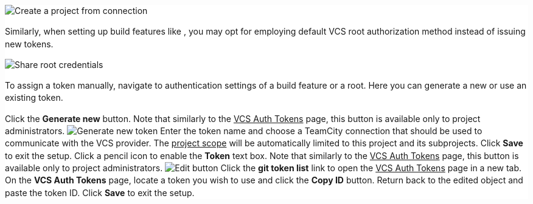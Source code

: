 <img src="dk-githubchecks-from-connection.png" width="706" alt="Create a project from connection"/>

Similarly, when setting up build features like [](commit-status-publisher.md), you may opt for employing default VCS root authorization method instead of issuing new tokens.

<img src="dk-publisher-share-root-creds.png" width="706" alt="Share root credentials"/>

To assign a token manually, navigate to authentication settings of a build feature or a root. Here you can generate a new or use an existing token.

<procedure title="Generate new token" type="steps">
<step>
Click the <b>Generate new</b> button. Note that similarly to the <a href="#Token+Management">VCS Auth Tokens</a> page, this button is available only to project administrators.
<img src="dk-generate-new-token.png" width="706" alt="Generate new token"/>
</step>
<step>
Enter the token name and choose a TeamCity connection that should be used to communicate with the VCS provider. The <a href="#Project+Scope">project scope</a> will be automatically limited to this project and its subprojects. 
</step>
<step>Click <b>Save</b> to exit the setup.</step>
</procedure>

<procedure title="Choose an existing token" type="steps">
<step>
Click a pencil icon to enable the <b>Token</b> text box. Note that similarly to the <a href="#Token+Management">VCS Auth Tokens</a> page, this button is available only to project administrators.
<img src="dk-edit-ref-token.png" width="706" alt="Edit button"/>
</step>
<step>
Click the <b>git token list</b> link to open the <a href="#Token+Management">VCS Auth Tokens</a> page in a new tab.
</step>
<step>
On the <b>VCS Auth Tokens</b> page, locate a token you wish to use and click the <b>Copy ID</b> button.
</step>
<step>Return back to the edited object and paste the token ID.</step>
<step>Click <b>Save</b> to exit the setup.</step>
</procedure>
